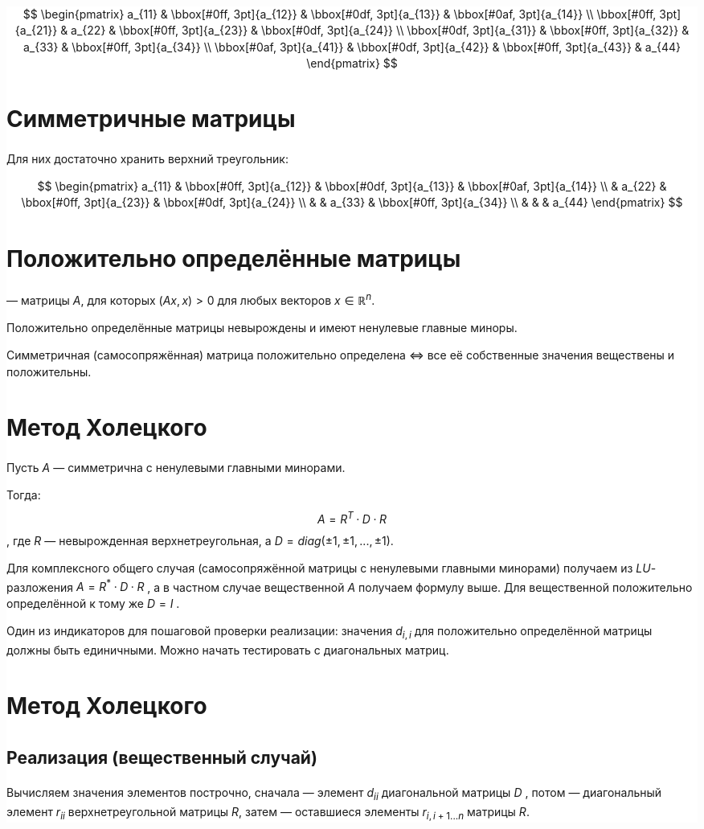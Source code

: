 $$
\begin{pmatrix}
a_{11} & \bbox[#0ff, 3pt]{a_{12}} & \bbox[#0df, 3pt]{a_{13}} & \bbox[#0af, 3pt]{a_{14}} \\
\bbox[#0ff, 3pt]{a_{21}} & a_{22} & \bbox[#0ff, 3pt]{a_{23}} & \bbox[#0df, 3pt]{a_{24}} \\
\bbox[#0df, 3pt]{a_{31}} & \bbox[#0ff, 3pt]{a_{32}} & a_{33} & \bbox[#0ff, 3pt]{a_{34}} \\
\bbox[#0af, 3pt]{a_{41}} & \bbox[#0df, 3pt]{a_{42}} & \bbox[#0ff, 3pt]{a_{43}} & a_{44}
\end{pmatrix}
$$

# Симметричные матрицы

Для них достаточно хранить верхний треугольник:

$$
\begin{pmatrix}
a_{11} & \bbox[#0ff, 3pt]{a_{12}} & \bbox[#0df, 3pt]{a_{13}} & \bbox[#0af, 3pt]{a_{14}} \\
& a_{22} & \bbox[#0ff, 3pt]{a_{23}} & \bbox[#0df, 3pt]{a_{24}} \\
&  & a_{33} & \bbox[#0ff, 3pt]{a_{34}} \\
& & & a_{44}
\end{pmatrix}
$$

# Положительно определённые матрицы
— матрицы $A$, для которых $(Ax, x) > 0$ для любых векторов $x ∈ ℝ^n$.

Положительно определённые матрицы невырождены и имеют ненулевые главные
миноры.

Симметричная (самосопряжённая) матрица положительно определена ⇔ все её
собственные значения веществены и положительны.

# Метод Холецкого
Пусть $A$ — симметрична с ненулевыми главными минорами. 

Тогда: $$A = R^T · D · R$$,
где $R$ — невырожденная верхнетреугольная, а $D = diag(±1, ±1, ... , ±1)$.

Для комплексного общего случая (самосопряжённой матрицы с ненулевыми главными
минорами) получаем из $LU$-разложения $A = R^\ast · D · R$ , а в частном случае
вещественной $A$ получаем формулу выше. Для вещественной положительно
определённой к тому же $D = I$ .

Один из индикаторов для пошаговой проверки реализации: значения $d_{i,i}$ для
положительно определённой матрицы должны быть единичными. Можно начать
тестировать с диагональных матриц.

# Метод Холецкого
## Реализация (вещественный случай)
Вычисляем значения элементов построчно, сначала — элемент $d_{ii}$ диагональной
матрицы $D$ , потом — диагональный элемент $r_{ii}$ верхнетреугольной матрицы $R$, затем
— оставшиеся элементы $r_{i,i+1 ... n}$ матрицы $R$. 
